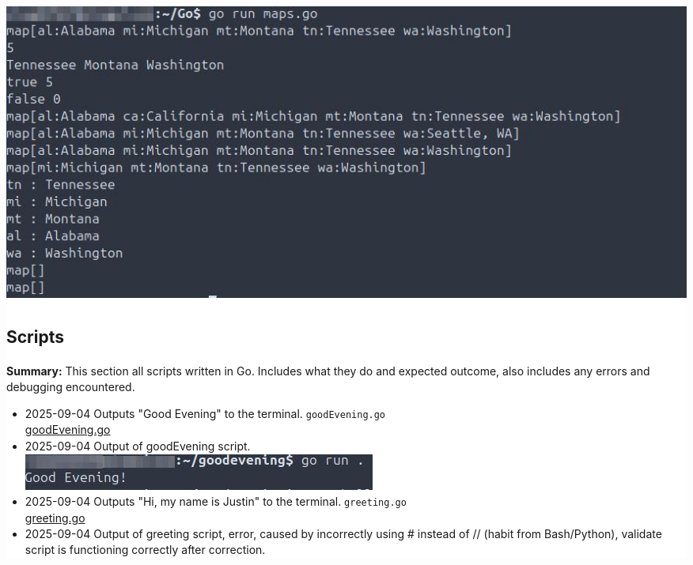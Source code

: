  ![cde1-8](Code/cde1-8.jpg)
  
## Scripts
**Summary:** This section all scripts written in Go. Includes what they do and expected outcome, also includes any errors and debugging encountered.

- 2025-09-04 Outputs "Good Evening" to the terminal. `goodEvening.go`  
  [goodEvening.go](Scripts/Scripts/goodEvening.go)
- 2025-09-04 Output of goodEvening script.  
  ![scr1-1](Scripts/scr1-1.jpg)
- 2025-09-04 Outputs "Hi, my name is Justin" to the terminal. `greeting.go`  
  [greeting.go](Scripts/Scripts/greeting.go)
- 2025-09-04 Output of greeting script, error, caused by incorrectly using # instead of // (habit from Bash/Python), validate script is functioning correctly after correction.  